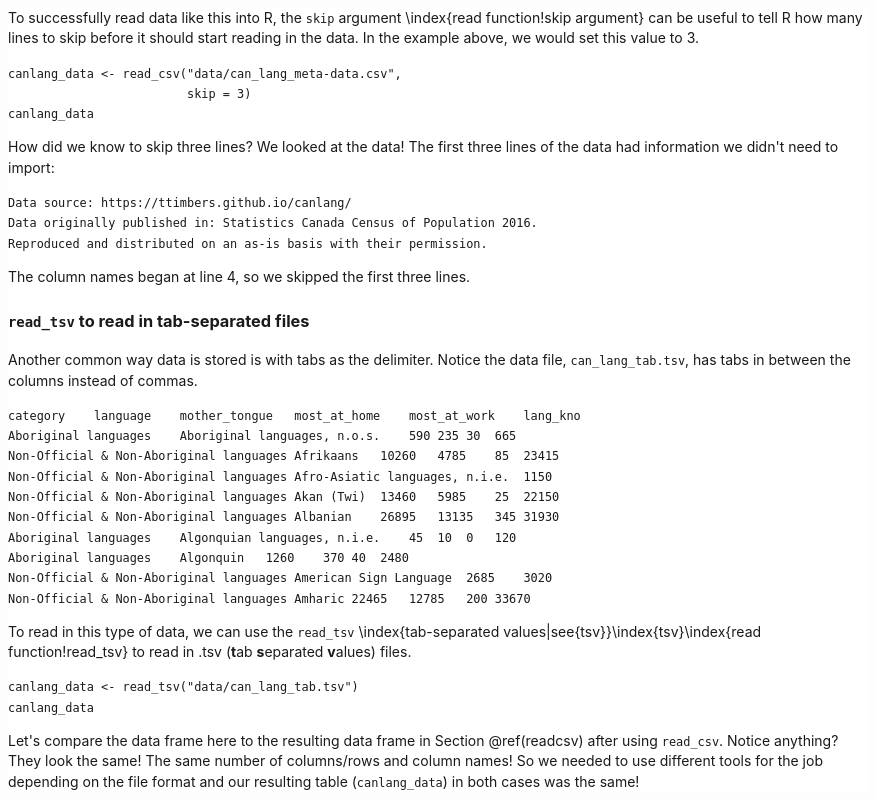 To successfully read data like this into R, the `skip` 
argument \index{read function!skip argument} can be useful to tell R 
how many lines to skip before
it should start reading in the data. In the example above, we would set this
value to 3.

```{r}
canlang_data <- read_csv("data/can_lang_meta-data.csv", 
                         skip = 3)
canlang_data
```

How did we know to skip three lines? We looked at the data! The first three lines
of the data had information we didn't need to import: 

```code
Data source: https://ttimbers.github.io/canlang/
Data originally published in: Statistics Canada Census of Population 2016.
Reproduced and distributed on an as-is basis with their permission.
```

The column names began at line 4, so we skipped the first three lines. 

### `read_tsv` to read in tab-separated files

Another common way data is stored is with tabs as the delimiter. Notice the
data file, `can_lang_tab.tsv`, has tabs in between the columns instead of
commas. 

```code
category    language    mother_tongue   most_at_home    most_at_work    lang_kno
Aboriginal languages    Aboriginal languages, n.o.s.    590 235 30  665
Non-Official & Non-Aboriginal languages Afrikaans   10260   4785    85  23415
Non-Official & Non-Aboriginal languages Afro-Asiatic languages, n.i.e.  1150    
Non-Official & Non-Aboriginal languages Akan (Twi)  13460   5985    25  22150
Non-Official & Non-Aboriginal languages Albanian    26895   13135   345 31930
Aboriginal languages    Algonquian languages, n.i.e.    45  10  0   120
Aboriginal languages    Algonquin   1260    370 40  2480
Non-Official & Non-Aboriginal languages American Sign Language  2685    3020    
Non-Official & Non-Aboriginal languages Amharic 22465   12785   200 33670
```

To read in this type of data, we can use the `read_tsv` 
\index{tab-separated values|see{tsv}}\index{tsv}\index{read function!read\_tsv}
to read in .tsv (**t**ab **s**eparated **v**alues) files. 

```{r 01-read-tab}
canlang_data <- read_tsv("data/can_lang_tab.tsv")
canlang_data
```

Let's compare the data frame here to the resulting data frame in Section
\@ref(readcsv) after using `read_csv`. Notice anything? They look the same! The
same number of columns/rows and column names! So we needed to use different
tools for the job depending on the file format and our resulting table
(`canlang_data`) in both cases was the same! 
